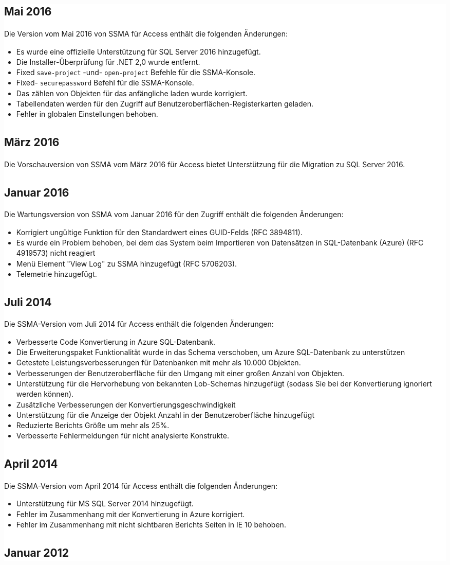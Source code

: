 ## <a name="may-2016"></a>Mai 2016

Die Version vom Mai 2016 von SSMA für Access enthält die folgenden Änderungen:

* Es wurde eine offizielle Unterstützung für SQL Server 2016 hinzugefügt.
* Die Installer-Überprüfung für .NET 2,0 wurde entfernt.
* Fixed `save-project` -und- `open-project` Befehle für die SSMA-Konsole.
* Fixed- `securepassword` Befehl für die SSMA-Konsole.
* Das zählen von Objekten für das anfängliche laden wurde korrigiert.
* Tabellendaten werden für den Zugriff auf Benutzeroberflächen-Registerkarten geladen.
* Fehler in globalen Einstellungen behoben.

## <a name="march-2016"></a>März 2016

Die Vorschauversion von SSMA vom März 2016 für Access bietet Unterstützung für die Migration zu SQL Server 2016.

## <a name="january-2016"></a>Januar 2016

Die Wartungsversion von SSMA vom Januar 2016 für den Zugriff enthält die folgenden Änderungen:

* Korrigiert ungültige Funktion für den Standardwert eines GUID-Felds (RFC 3894811).
* Es wurde ein Problem behoben, bei dem das System beim Importieren von Datensätzen in SQL-Datenbank (Azure) (RFC 4919573) nicht reagiert
* Menü Element "View Log" zu SSMA hinzugefügt (RFC 5706203).
* Telemetrie hinzugefügt.

## <a name="july-2014"></a>Juli 2014

Die SSMA-Version vom Juli 2014 für Access enthält die folgenden Änderungen:

* Verbesserte Code Konvertierung in Azure SQL-Datenbank.
* Die Erweiterungspaket Funktionalität wurde in das Schema verschoben, um Azure SQL-Datenbank zu unterstützen
* Getestete Leistungsverbesserungen für Datenbanken mit mehr als 10.000 Objekten.
* Verbesserungen der Benutzeroberfläche für den Umgang mit einer großen Anzahl von Objekten.
* Unterstützung für die Hervorhebung von bekannten Lob-Schemas hinzugefügt (sodass Sie bei der Konvertierung ignoriert werden können).
* Zusätzliche Verbesserungen der Konvertierungsgeschwindigkeit
* Unterstützung für die Anzeige der Objekt Anzahl in der Benutzeroberfläche hinzugefügt
* Reduzierte Berichts Größe um mehr als 25%.
* Verbesserte Fehlermeldungen für nicht analysierte Konstrukte.

## <a name="april-2014"></a>April 2014

Die SSMA-Version vom April 2014 für Access enthält die folgenden Änderungen:

* Unterstützung für MS SQL Server 2014 hinzugefügt.
* Fehler im Zusammenhang mit der Konvertierung in Azure korrigiert.
* Fehler im Zusammenhang mit nicht sichtbaren Berichts Seiten in IE 10 behoben.

## <a name="january-2012"></a>Januar 2012
